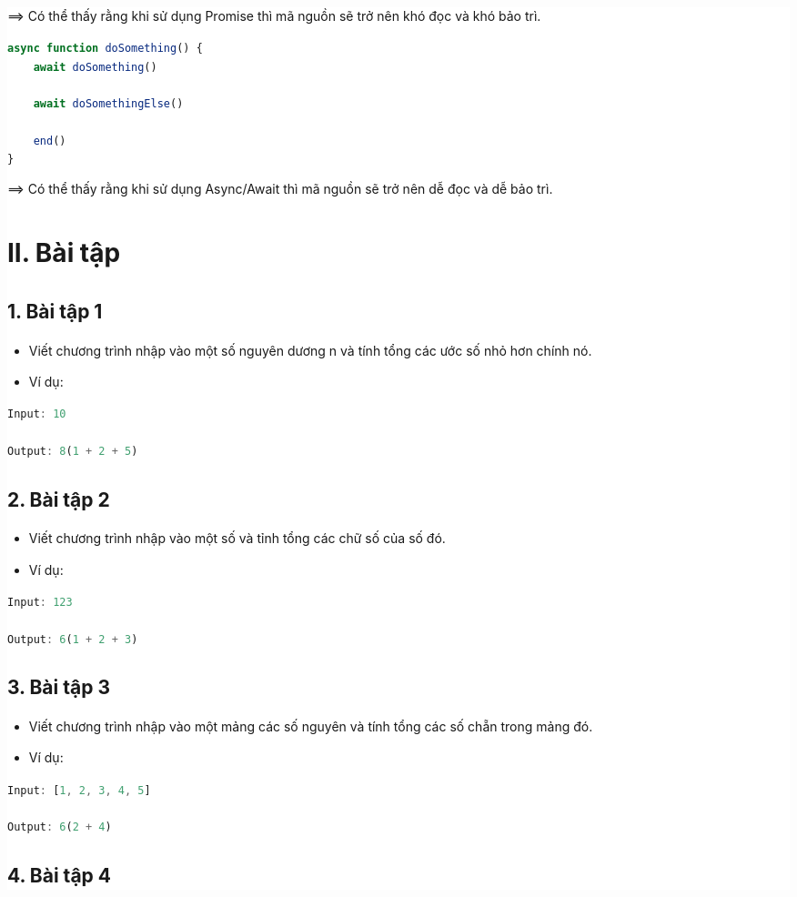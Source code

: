 ==> Có thể thấy rằng khi sử dụng Promise thì mã nguồn sẽ trở nên khó đọc và khó bảo trì.

```js
async function doSomething() {
	await doSomething()

	await doSomethingElse()

	end()
}
```

==> Có thể thấy rằng khi sử dụng Async/Await thì mã nguồn sẽ trở nên dễ đọc và dễ bảo trì.

# II. Bài tập

## 1. Bài tập 1

-   Viết chương trình nhập vào một số nguyên dương n và tính tổng các ước số nhỏ hơn chính nó.

-   Ví dụ:

```js
Input: 10

Output: 8(1 + 2 + 5)
```

## 2. Bài tập 2

-   Viết chương trình nhập vào một số và tỉnh tổng các chữ số của số đó.

-   Ví dụ:

```js
Input: 123

Output: 6(1 + 2 + 3)
```

## 3. Bài tập 3

-   Viết chương trình nhập vào một mảng các số nguyên và tính tổng các số chẵn trong mảng đó.

-   Ví dụ:

```js
Input: [1, 2, 3, 4, 5]

Output: 6(2 + 4)
```

## 4. Bài tập 4
